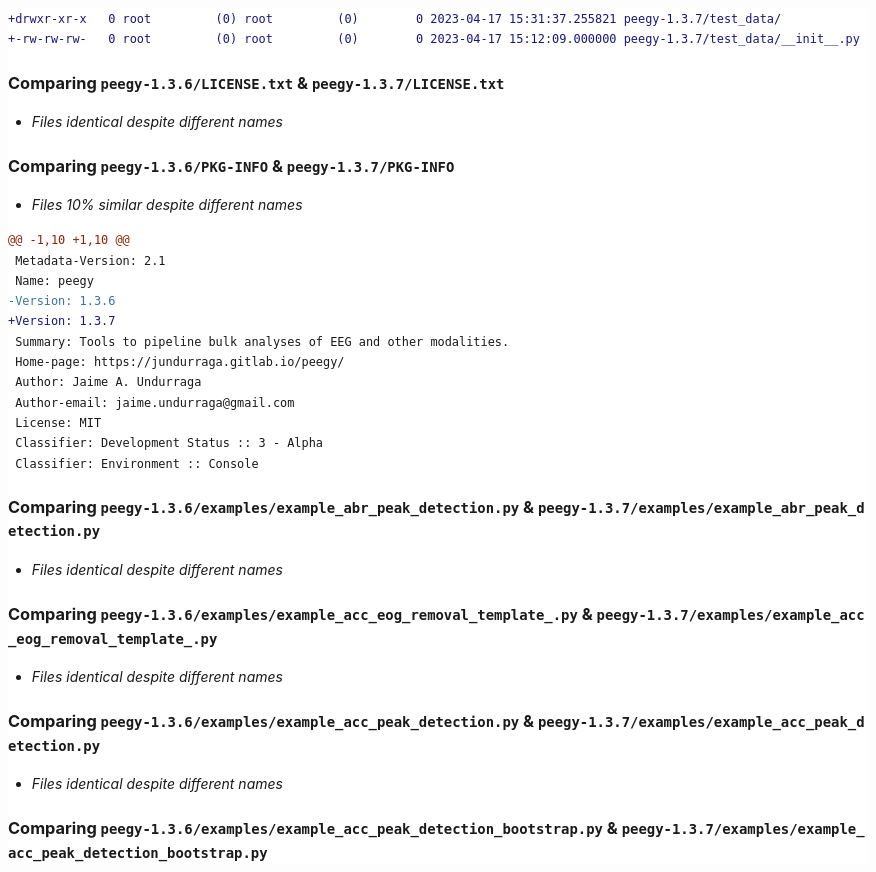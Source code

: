 ```diff
+drwxr-xr-x   0 root         (0) root         (0)        0 2023-04-17 15:31:37.255821 peegy-1.3.7/test_data/
+-rw-rw-rw-   0 root         (0) root         (0)        0 2023-04-17 15:12:09.000000 peegy-1.3.7/test_data/__init__.py
```

### Comparing `peegy-1.3.6/LICENSE.txt` & `peegy-1.3.7/LICENSE.txt`

 * *Files identical despite different names*

### Comparing `peegy-1.3.6/PKG-INFO` & `peegy-1.3.7/PKG-INFO`

 * *Files 10% similar despite different names*

```diff
@@ -1,10 +1,10 @@
 Metadata-Version: 2.1
 Name: peegy
-Version: 1.3.6
+Version: 1.3.7
 Summary: Tools to pipeline bulk analyses of EEG and other modalities.
 Home-page: https://jundurraga.gitlab.io/peegy/
 Author: Jaime A. Undurraga
 Author-email: jaime.undurraga@gmail.com
 License: MIT
 Classifier: Development Status :: 3 - Alpha
 Classifier: Environment :: Console
```

### Comparing `peegy-1.3.6/examples/example_abr_peak_detection.py` & `peegy-1.3.7/examples/example_abr_peak_detection.py`

 * *Files identical despite different names*

### Comparing `peegy-1.3.6/examples/example_acc_eog_removal_template_.py` & `peegy-1.3.7/examples/example_acc_eog_removal_template_.py`

 * *Files identical despite different names*

### Comparing `peegy-1.3.6/examples/example_acc_peak_detection.py` & `peegy-1.3.7/examples/example_acc_peak_detection.py`

 * *Files identical despite different names*

### Comparing `peegy-1.3.6/examples/example_acc_peak_detection_bootstrap.py` & `peegy-1.3.7/examples/example_acc_peak_detection_bootstrap.py`

